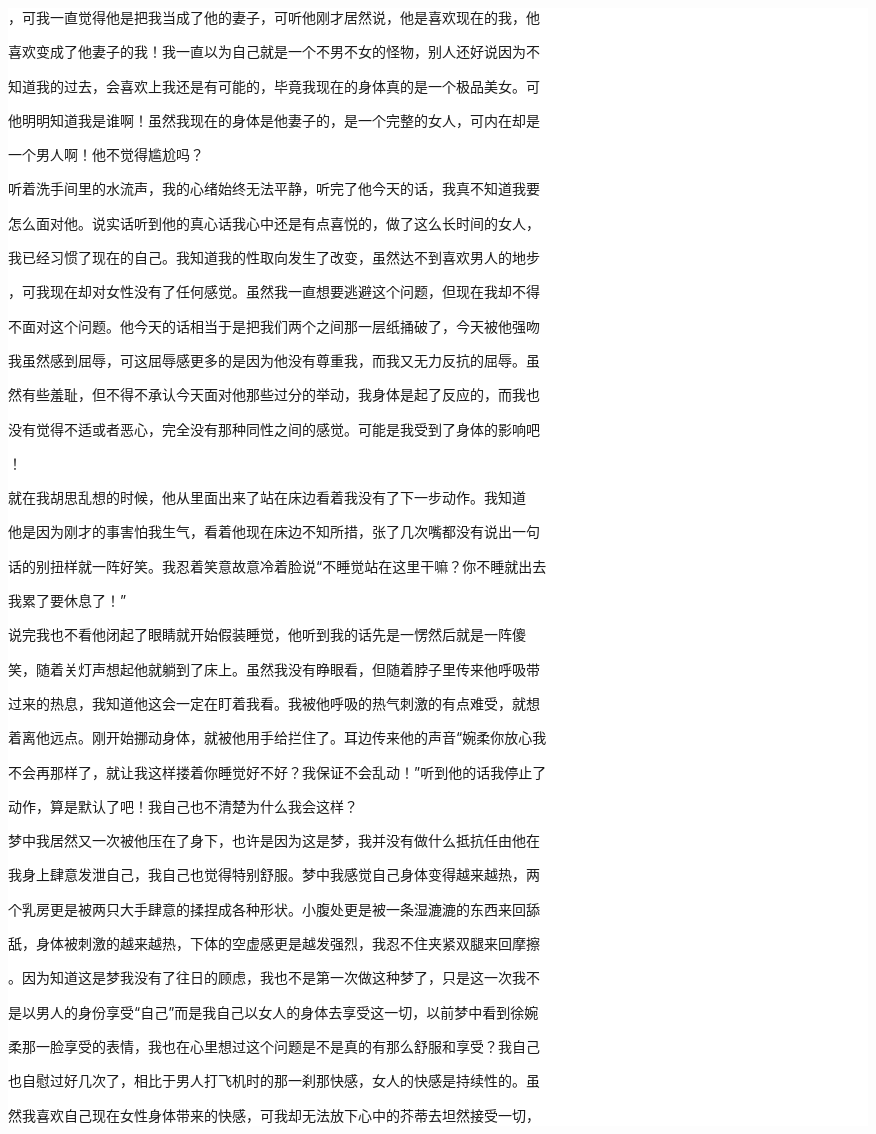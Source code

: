 ，可我一直觉得他是把我当成了他的妻子，可听他刚才居然说，他是喜欢现在的我，他

喜欢变成了他妻子的我！我一直以为自己就是一个不男不女的怪物，别人还好说因为不

知道我的过去，会喜欢上我还是有可能的，毕竟我现在的身体真的是一个极品美女。可

他明明知道我是谁啊！虽然我现在的身体是他妻子的，是一个完整的女人，可内在却是

一个男人啊！他不觉得尴尬吗？

听着洗手间里的水流声，我的心绪始终无法平静，听完了他今天的话，我真不知道我要

怎么面对他。说实话听到他的真心话我心中还是有点喜悦的，做了这么长时间的女人，

我已经习惯了现在的自己。我知道我的性取向发生了改变，虽然达不到喜欢男人的地步

，可我现在却对女性没有了任何感觉。虽然我一直想要逃避这个问题，但现在我却不得

不面对这个问题。他今天的话相当于是把我们两个之间那一层纸捅破了，今天被他强吻

我虽然感到屈辱，可这屈辱感更多的是因为他没有尊重我，而我又无力反抗的屈辱。虽

然有些羞耻，但不得不承认今天面对他那些过分的举动，我身体是起了反应的，而我也

没有觉得不适或者恶心，完全没有那种同性之间的感觉。可能是我受到了身体的影响吧

！

就在我胡思乱想的时候，他从里面出来了站在床边看着我没有了下一步动作。我知道

他是因为刚才的事害怕我生气，看着他现在床边不知所措，张了几次嘴都没有说出一句

话的别扭样就一阵好笑。我忍着笑意故意冷着脸说“不睡觉站在这里干嘛？你不睡就出去

我累了要休息了！”

说完我也不看他闭起了眼睛就开始假装睡觉，他听到我的话先是一愣然后就是一阵傻

笑，随着关灯声想起他就躺到了床上。虽然我没有睁眼看，但随着脖子里传来他呼吸带

过来的热息，我知道他这会一定在盯着我看。我被他呼吸的热气刺激的有点难受，就想

着离他远点。刚开始挪动身体，就被他用手给拦住了。耳边传来他的声音“婉柔你放心我

不会再那样了，就让我这样搂着你睡觉好不好？我保证不会乱动！”听到他的话我停止了

动作，算是默认了吧！我自己也不清楚为什么我会这样？

梦中我居然又一次被他压在了身下，也许是因为这是梦，我并没有做什么抵抗任由他在

我身上肆意发泄自己，我自己也觉得特别舒服。梦中我感觉自己身体变得越来越热，两

个乳房更是被两只大手肆意的揉捏成各种形状。小腹处更是被一条湿漉漉的东西来回舔

舐，身体被刺激的越来越热，下体的空虚感更是越发强烈，我忍不住夹紧双腿来回摩擦

。因为知道这是梦我没有了往日的顾虑，我也不是第一次做这种梦了，只是这一次我不

是以男人的身份享受“自己”而是我自己以女人的身体去享受这一切，以前梦中看到徐婉

柔那一脸享受的表情，我也在心里想过这个问题是不是真的有那么舒服和享受？我自己

也自慰过好几次了，相比于男人打飞机时的那一刹那快感，女人的快感是持续性的。虽

然我喜欢自己现在女性身体带来的快感，可我却无法放下心中的芥蒂去坦然接受一切，
